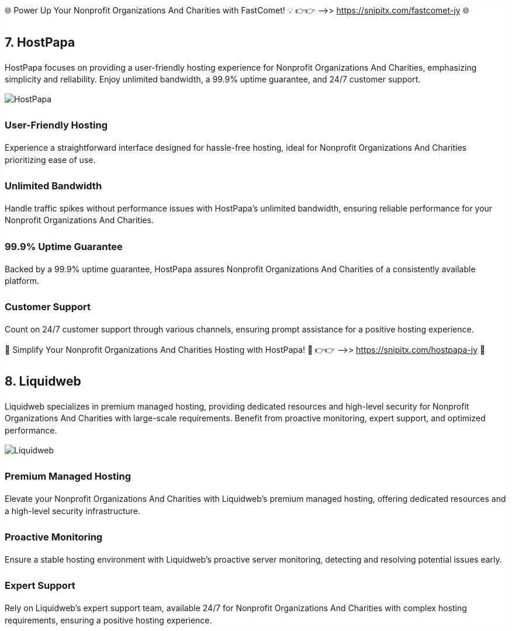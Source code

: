 🌐 Power Up Your Nonprofit Organizations And Charities with FastComet! 💡
👉👉 -->> https://snipitx.com/fastcomet-jy 🌐

## 7. HostPapa

HostPapa focuses on providing a user-friendly hosting experience for Nonprofit Organizations And Charities, emphasizing simplicity and reliability. Enjoy unlimited bandwidth, a 99.9% uptime guarantee, and 24/7 customer support.

![HostPapa](https://i.imgur.com/ouDTkvl.jpeg "HostPapa Hosting")

### User-Friendly Hosting
Experience a straightforward interface designed for hassle-free hosting, ideal for Nonprofit Organizations And Charities prioritizing ease of use.

### Unlimited Bandwidth
Handle traffic spikes without performance issues with HostPapa’s unlimited bandwidth, ensuring reliable performance for your Nonprofit Organizations And Charities.

### 99.9% Uptime Guarantee
Backed by a 99.9% uptime guarantee, HostPapa assures Nonprofit Organizations And Charities of a consistently available platform.

### Customer Support
Count on 24/7 customer support through various channels, ensuring prompt assistance for a positive hosting experience.

🌈 Simplify Your Nonprofit Organizations And Charities Hosting with HostPapa! 🚀
👉👉 -->> https://snipitx.com/hostpapa-jy 🚀

## 8. Liquidweb

Liquidweb specializes in premium managed hosting, providing dedicated resources and high-level security for Nonprofit Organizations And Charities with large-scale requirements. Benefit from proactive monitoring, expert support, and optimized performance.

![Liquidweb](https://i.imgur.com/4IvT9SC.jpeg "Liquidweb Hosting")

### Premium Managed Hosting
Elevate your Nonprofit Organizations And Charities with Liquidweb’s premium managed hosting, offering dedicated resources and a high-level security infrastructure.

### Proactive Monitoring
Ensure a stable hosting environment with Liquidweb’s proactive server monitoring, detecting and resolving potential issues early.

### Expert Support
Rely on Liquidweb’s expert support team, available 24/7 for Nonprofit Organizations And Charities with complex hosting requirements, ensuring a positive hosting experience.
